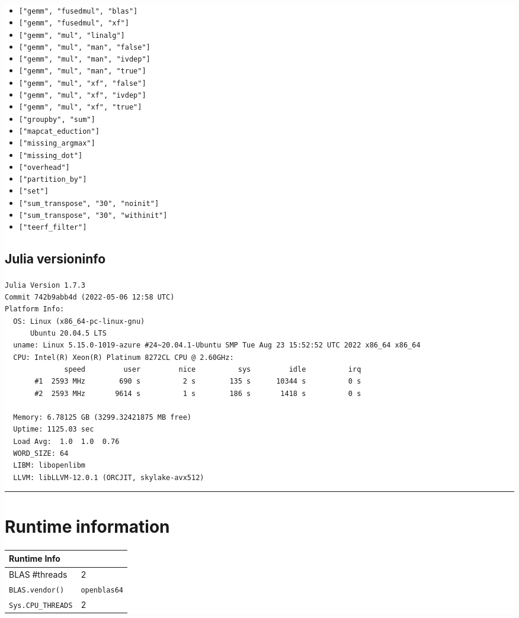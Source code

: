 - `["gemm", "fusedmul", "blas"]`
- `["gemm", "fusedmul", "xf"]`
- `["gemm", "mul", "linalg"]`
- `["gemm", "mul", "man", "false"]`
- `["gemm", "mul", "man", "ivdep"]`
- `["gemm", "mul", "man", "true"]`
- `["gemm", "mul", "xf", "false"]`
- `["gemm", "mul", "xf", "ivdep"]`
- `["gemm", "mul", "xf", "true"]`
- `["groupby", "sum"]`
- `["mapcat_eduction"]`
- `["missing_argmax"]`
- `["missing_dot"]`
- `["overhead"]`
- `["partition_by"]`
- `["set"]`
- `["sum_transpose", "30", "noinit"]`
- `["sum_transpose", "30", "withinit"]`
- `["teerf_filter"]`

## Julia versioninfo
```
Julia Version 1.7.3
Commit 742b9abb4d (2022-05-06 12:58 UTC)
Platform Info:
  OS: Linux (x86_64-pc-linux-gnu)
      Ubuntu 20.04.5 LTS
  uname: Linux 5.15.0-1019-azure #24~20.04.1-Ubuntu SMP Tue Aug 23 15:52:52 UTC 2022 x86_64 x86_64
  CPU: Intel(R) Xeon(R) Platinum 8272CL CPU @ 2.60GHz: 
              speed         user         nice          sys         idle          irq
       #1  2593 MHz        690 s          2 s        135 s      10344 s          0 s
       #2  2593 MHz       9614 s          1 s        186 s       1418 s          0 s
       
  Memory: 6.78125 GB (3299.32421875 MB free)
  Uptime: 1125.03 sec
  Load Avg:  1.0  1.0  0.76
  WORD_SIZE: 64
  LIBM: libopenlibm
  LLVM: libLLVM-12.0.1 (ORCJIT, skylake-avx512)
```

---
# Runtime information
| Runtime Info | |
|:--|:--|
| BLAS #threads | 2 |
| `BLAS.vendor()` | `openblas64` |
| `Sys.CPU_THREADS` | 2 |
